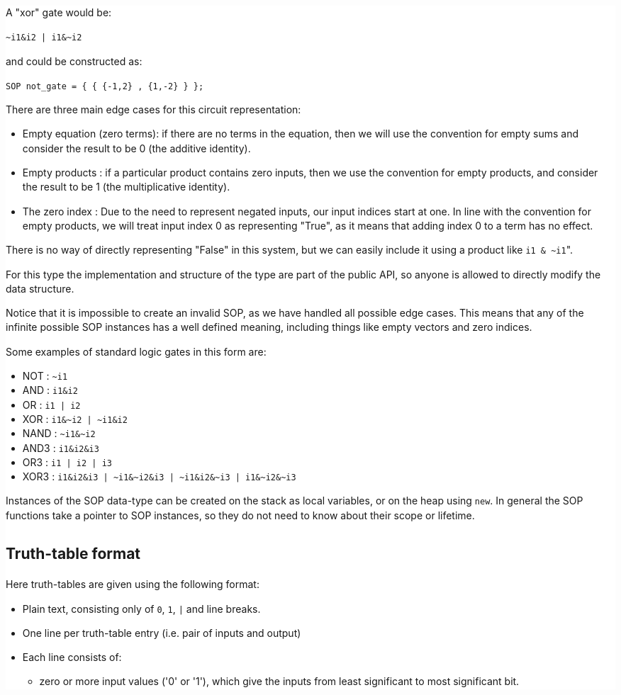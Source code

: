 A "xor" gate would be:
```
~i1&i2 | i1&~i2
```
and could be constructed as:
```
SOP not_gate = { { {-1,2} , {1,-2} } };
```

There are three main edge cases for this circuit representation:

- Empty equation (zero terms): if there are no terms in the equation, then we
    will use the convention for empty sums and consider the result to be 0 (the additive identity).

- Empty products : if a particular product contains zero inputs, then we use the
    convention for empty products, and consider the result to be 1 (the multiplicative identity).

- The zero index : Due to the need to represent negated inputs, our input indices start at one.
    In line with the convention for empty products, we will treat input index 0 as representing
    "True", as it means that adding index 0 to a term has no effect.

There is no way of directly representing "False" in this system, but we can easily
include it using a product like `i1 & ~i1`".

For this type the implementation and structure of the type are part of
the public API, so anyone is allowed to directly modify the data structure.

Notice that it is impossible to create an invalid SOP, as we have handled all possible
edge cases. This means that any of the infinite possible SOP instances has a well defined
meaning, including things like empty vectors and zero indices.

Some examples of standard logic gates in this form are:
- NOT  : `~i1`
- AND  : `i1&i2`
- OR   : `i1 | i2`
- XOR  : `i1&~i2 | ~i1&i2`
- NAND : `~i1&~i2`
- AND3 : `i1&i2&i3`
- OR3  : `i1 | i2 | i3`
- XOR3 : `i1&i2&i3 | ~i1&~i2&i3 | ~i1&i2&~i3 | i1&~i2&~i3`

Instances of the SOP data-type can be created on the stack as local variables,
or on the heap using `new`. In general the SOP functions take a pointer to
SOP instances, so they do not need to know about their scope or lifetime.

Truth-table format
------------------

Here truth-tables are given using the following format:

- Plain text, consisting only of `0`, `1`, `|` and line breaks.

- One line per truth-table entry (i.e. pair of inputs and output)

- Each line consists of:

  - zero or more input values ('0' or '1'), which give the inputs from least significant to most significant bit.
